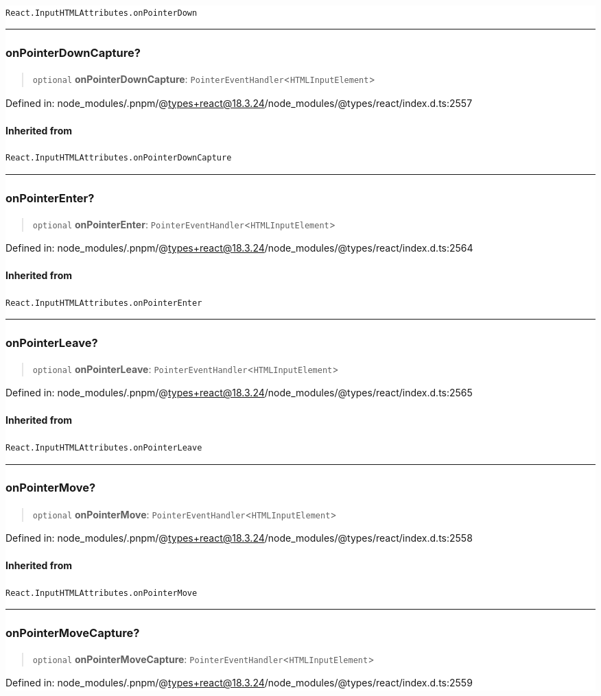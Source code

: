 `React.InputHTMLAttributes.onPointerDown`

***

### onPointerDownCapture?

> `optional` **onPointerDownCapture**: `PointerEventHandler`\<`HTMLInputElement`\>

Defined in: node\_modules/.pnpm/@types+react@18.3.24/node\_modules/@types/react/index.d.ts:2557

#### Inherited from

`React.InputHTMLAttributes.onPointerDownCapture`

***

### onPointerEnter?

> `optional` **onPointerEnter**: `PointerEventHandler`\<`HTMLInputElement`\>

Defined in: node\_modules/.pnpm/@types+react@18.3.24/node\_modules/@types/react/index.d.ts:2564

#### Inherited from

`React.InputHTMLAttributes.onPointerEnter`

***

### onPointerLeave?

> `optional` **onPointerLeave**: `PointerEventHandler`\<`HTMLInputElement`\>

Defined in: node\_modules/.pnpm/@types+react@18.3.24/node\_modules/@types/react/index.d.ts:2565

#### Inherited from

`React.InputHTMLAttributes.onPointerLeave`

***

### onPointerMove?

> `optional` **onPointerMove**: `PointerEventHandler`\<`HTMLInputElement`\>

Defined in: node\_modules/.pnpm/@types+react@18.3.24/node\_modules/@types/react/index.d.ts:2558

#### Inherited from

`React.InputHTMLAttributes.onPointerMove`

***

### onPointerMoveCapture?

> `optional` **onPointerMoveCapture**: `PointerEventHandler`\<`HTMLInputElement`\>

Defined in: node\_modules/.pnpm/@types+react@18.3.24/node\_modules/@types/react/index.d.ts:2559
